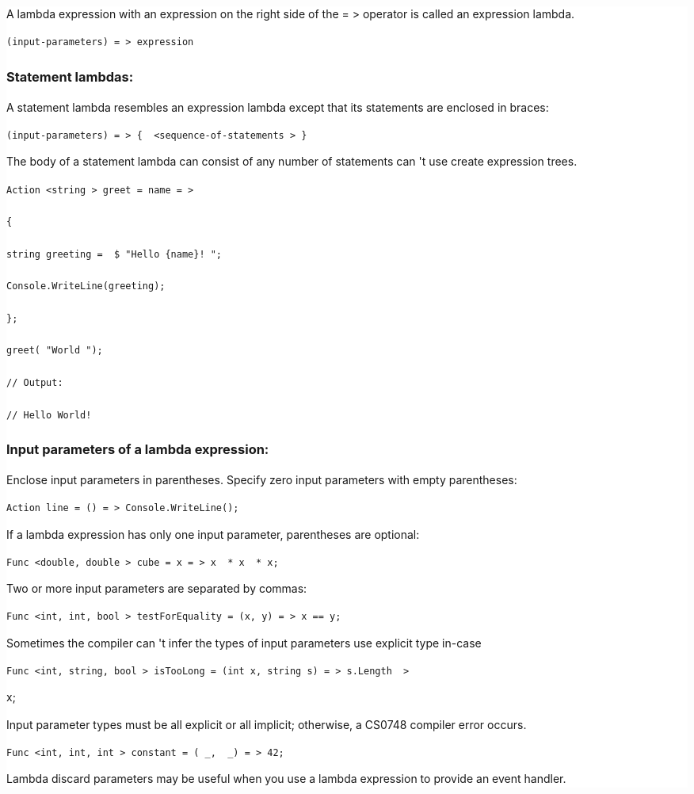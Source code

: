A lambda expression with an expression on the right side of the = >
operator is called an expression lambda.

    (input-parameters) = > expression

### Statement lambdas:

A statement lambda resembles an expression lambda except that its
statements are enclosed in braces:

    (input-parameters) = > {  <sequence-of-statements > }

The body of a statement lambda can consist of any number of statements
can 't use create expression trees.

    Action <string > greet = name = >

    {

    string greeting =  $ "Hello {name}! ";

    Console.WriteLine(greeting);

    };

    greet( "World ");

    // Output:

    // Hello World!

### Input parameters of a lambda expression:

Enclose input parameters in parentheses. Specify zero input parameters
with empty parentheses:

    Action line = () = > Console.WriteLine();

If a lambda expression has only one input parameter, parentheses are
optional:

    Func <double, double > cube = x = > x  * x  * x;

Two or more input parameters are separated by commas:

    Func <int, int, bool > testForEquality = (x, y) = > x == y;

Sometimes the compiler can 't infer the types of input parameters use
explicit type in-case

    Func <int, string, bool > isTooLong = (int x, string s) = > s.Length  >
x;

Input parameter types must be all explicit or all implicit; otherwise, a
CS0748 compiler error occurs.

    Func <int, int, int > constant = ( _,  _) = > 42;

Lambda discard parameters may be useful when you use a lambda expression
to provide an event handler.
